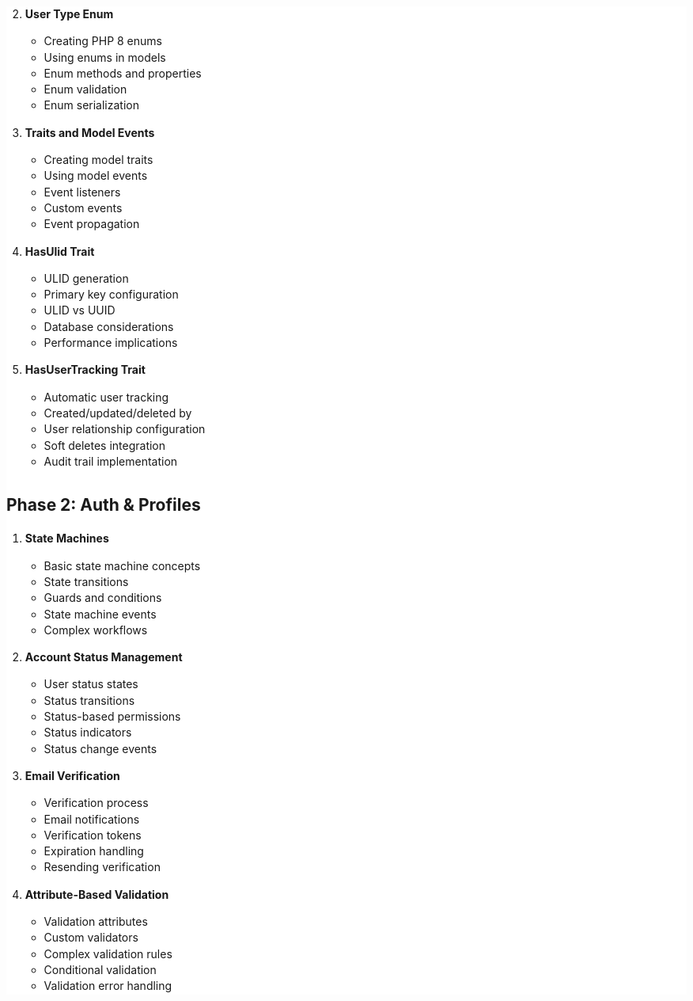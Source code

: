 2. **User Type Enum**
   - Creating PHP 8 enums
   - Using enums in models
   - Enum methods and properties
   - Enum validation
   - Enum serialization

3. **Traits and Model Events**
   - Creating model traits
   - Using model events
   - Event listeners
   - Custom events
   - Event propagation

4. **HasUlid Trait**
   - ULID generation
   - Primary key configuration
   - ULID vs UUID
   - Database considerations
   - Performance implications

5. **HasUserTracking Trait**
   - Automatic user tracking
   - Created/updated/deleted by
   - User relationship configuration
   - Soft deletes integration
   - Audit trail implementation

## Phase 2: Auth & Profiles

1. **State Machines**
   - Basic state machine concepts
   - State transitions
   - Guards and conditions
   - State machine events
   - Complex workflows

2. **Account Status Management**
   - User status states
   - Status transitions
   - Status-based permissions
   - Status indicators
   - Status change events

3. **Email Verification**
   - Verification process
   - Email notifications
   - Verification tokens
   - Expiration handling
   - Resending verification

4. **Attribute-Based Validation**
   - Validation attributes
   - Custom validators
   - Complex validation rules
   - Conditional validation
   - Validation error handling
